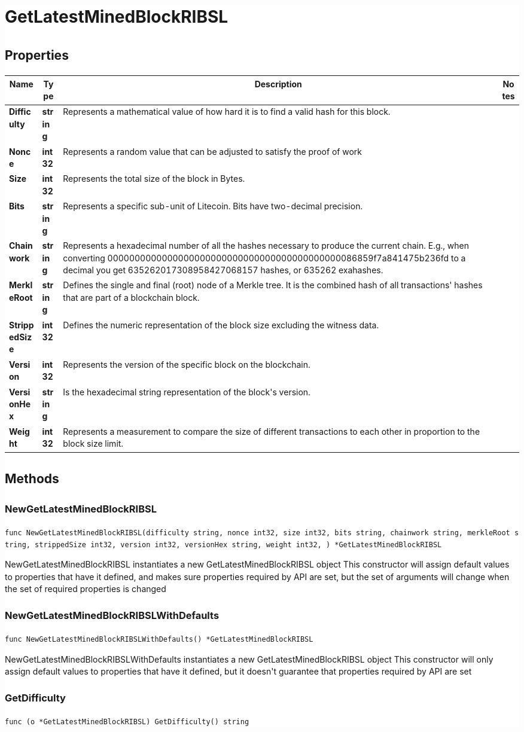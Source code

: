 # GetLatestMinedBlockRIBSL

## Properties

Name | Type | Description | Notes
------------ | ------------- | ------------- | -------------
**Difficulty** | **string** | Represents a mathematical value of how hard it is to find a valid hash for this block. | 
**Nonce** | **int32** | Represents a random value that can be adjusted to satisfy the proof of work | 
**Size** | **int32** | Represents the total size of the block in Bytes. | 
**Bits** | **string** | Represents a specific sub-unit of Litecoin. Bits have two-decimal precision. | 
**Chainwork** | **string** | Represents a hexadecimal number of all the hashes necessary to produce the current chain. E.g., when converting 0000000000000000000000000000000000000000000086859f7a841475b236fd to a decimal you get 635262017308958427068157 hashes, or 635262 exahashes. | 
**MerkleRoot** | **string** | Defines the single and final (root) node of a Merkle tree. It is the combined hash of all transactions&#39; hashes that are part of a blockchain block. | 
**StrippedSize** | **int32** | Defines the numeric representation of the block size excluding the witness data. | 
**Version** | **int32** | Represents the version of the specific block on the blockchain. | 
**VersionHex** | **string** | Is the hexadecimal string representation of the block&#39;s version. | 
**Weight** | **int32** | Represents a measurement to compare the size of different transactions to each other in proportion to the block size limit. | 

## Methods

### NewGetLatestMinedBlockRIBSL

`func NewGetLatestMinedBlockRIBSL(difficulty string, nonce int32, size int32, bits string, chainwork string, merkleRoot string, strippedSize int32, version int32, versionHex string, weight int32, ) *GetLatestMinedBlockRIBSL`

NewGetLatestMinedBlockRIBSL instantiates a new GetLatestMinedBlockRIBSL object
This constructor will assign default values to properties that have it defined,
and makes sure properties required by API are set, but the set of arguments
will change when the set of required properties is changed

### NewGetLatestMinedBlockRIBSLWithDefaults

`func NewGetLatestMinedBlockRIBSLWithDefaults() *GetLatestMinedBlockRIBSL`

NewGetLatestMinedBlockRIBSLWithDefaults instantiates a new GetLatestMinedBlockRIBSL object
This constructor will only assign default values to properties that have it defined,
but it doesn't guarantee that properties required by API are set

### GetDifficulty

`func (o *GetLatestMinedBlockRIBSL) GetDifficulty() string`
